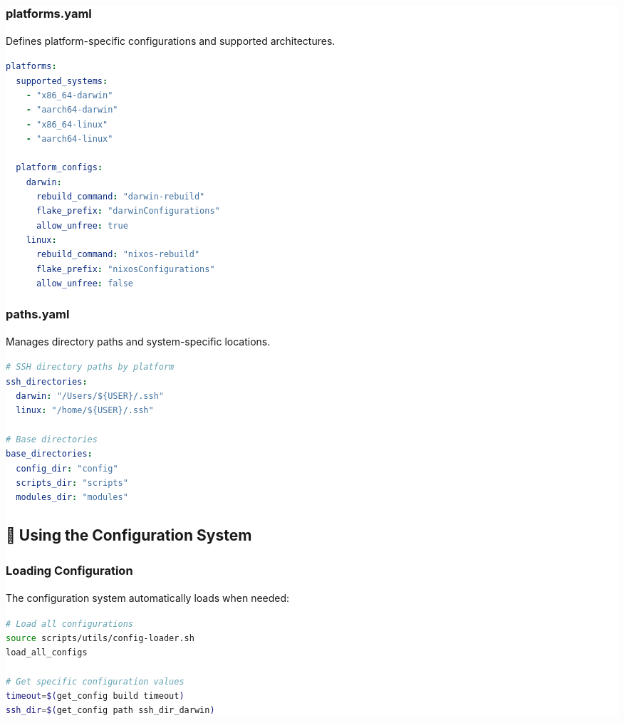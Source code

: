 ### platforms.yaml

Defines platform-specific configurations and supported architectures.

```yaml
platforms:
  supported_systems:
    - "x86_64-darwin"
    - "aarch64-darwin"
    - "x86_64-linux"
    - "aarch64-linux"

  platform_configs:
    darwin:
      rebuild_command: "darwin-rebuild"
      flake_prefix: "darwinConfigurations"
      allow_unfree: true
    linux:
      rebuild_command: "nixos-rebuild"
      flake_prefix: "nixosConfigurations"
      allow_unfree: false
```

### paths.yaml

Manages directory paths and system-specific locations.

```yaml
# SSH directory paths by platform
ssh_directories:
  darwin: "/Users/${USER}/.ssh"
  linux: "/home/${USER}/.ssh"

# Base directories
base_directories:
  config_dir: "config"
  scripts_dir: "scripts"
  modules_dir: "modules"
```

## 🚀 Using the Configuration System

### Loading Configuration

The configuration system automatically loads when needed:

```bash
# Load all configurations
source scripts/utils/config-loader.sh
load_all_configs

# Get specific configuration values
timeout=$(get_config build timeout)
ssh_dir=$(get_config path ssh_dir_darwin)
```
